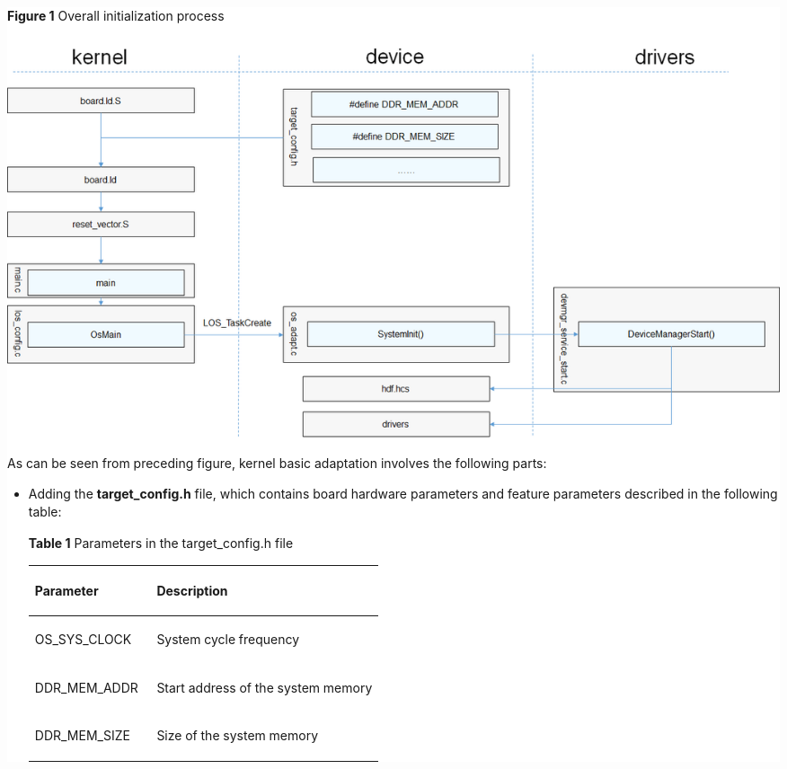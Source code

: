 **Figure  1**  Overall initialization process<a name="fig10838105524917"></a>  


![](figure/en-us_image_0000001126358814.png)

As can be seen from preceding figure, kernel basic adaptation involves the following parts:

-   Adding the  **target\_config.h**  file, which contains board hardware parameters and feature parameters described in the following table:

    **Table  1**  Parameters in the target\_config.h file

    <a name="table174922816418"></a>
    <table><thead align="left"><tr id="row549388144112"><th class="cellrowborder" valign="top" width="34.81%" id="mcps1.2.3.1.1"><p id="p04939810417"><a name="p04939810417"></a><a name="p04939810417"></a>Parameter</p>
    </th>
    <th class="cellrowborder" valign="top" width="65.19%" id="mcps1.2.3.1.2"><p id="p9493588417"><a name="p9493588417"></a><a name="p9493588417"></a>Description</p>
    </th>
    </tr>
    </thead>
    <tbody><tr id="row249319816418"><td class="cellrowborder" valign="top" width="34.81%" headers="mcps1.2.3.1.1 "><p id="p6493788413"><a name="p6493788413"></a><a name="p6493788413"></a>OS_SYS_CLOCK</p>
    </td>
    <td class="cellrowborder" valign="top" width="65.19%" headers="mcps1.2.3.1.2 "><p id="p74937810416"><a name="p74937810416"></a><a name="p74937810416"></a>System cycle frequency</p>
    </td>
    </tr>
    <tr id="row1649388104117"><td class="cellrowborder" valign="top" width="34.81%" headers="mcps1.2.3.1.1 "><p id="p2049316816414"><a name="p2049316816414"></a><a name="p2049316816414"></a>DDR_MEM_ADDR</p>
    </td>
    <td class="cellrowborder" valign="top" width="65.19%" headers="mcps1.2.3.1.2 "><p id="p349317815413"><a name="p349317815413"></a><a name="p349317815413"></a>Start address of the system memory</p>
    </td>
    </tr>
    <tr id="row5493182419"><td class="cellrowborder" valign="top" width="34.81%" headers="mcps1.2.3.1.1 "><p id="p1149316814114"><a name="p1149316814114"></a><a name="p1149316814114"></a>DDR_MEM_SIZE</p>
    </td>
    <td class="cellrowborder" valign="top" width="65.19%" headers="mcps1.2.3.1.2 "><p id="p1949311816415"><a name="p1949311816415"></a><a name="p1949311816415"></a>Size of the system memory</p>
    </td>